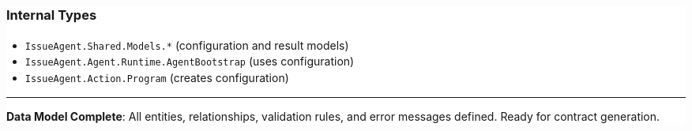 ### Internal Types
- `IssueAgent.Shared.Models.*` (configuration and result models)
- `IssueAgent.Agent.Runtime.AgentBootstrap` (uses configuration)
- `IssueAgent.Action.Program` (creates configuration)

---

**Data Model Complete**: All entities, relationships, validation rules, and error messages defined. Ready for contract generation.
